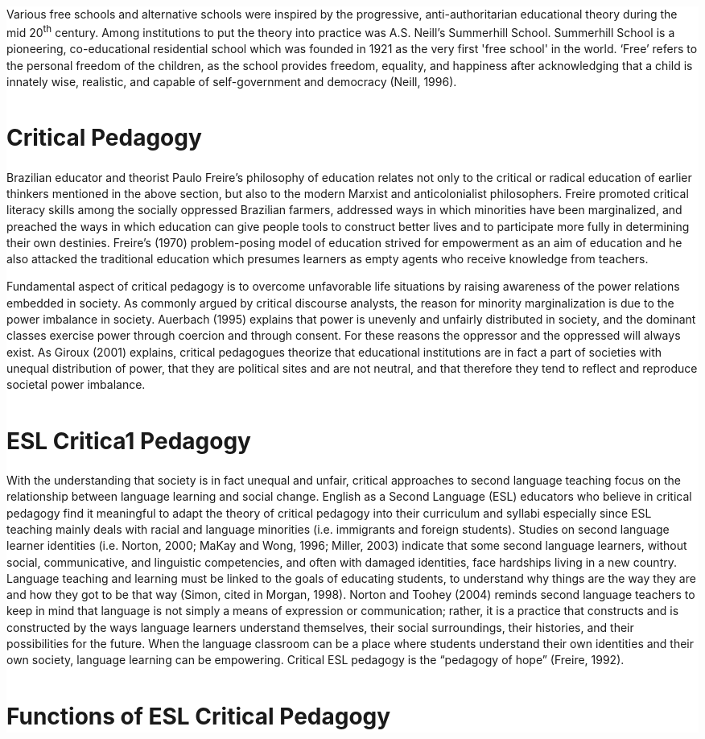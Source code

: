 Various free schools and alternative schools were inspired by the progressive, anti-authoritarian educational theory during the mid $2 0 ^ { \mathrm { t h } }$ century. Among institutions to put the theory into practice was A.S. Neill’s Summerhill School. Summerhill School is a pioneering, co-educational residential school which was founded in 1921 as the very first 'free school' in the world. ‘Free’ refers to the personal freedom of the children, as the school provides freedom, equality, and happiness after acknowledging that a child is innately wise, realistic, and capable of self-government and democracy (Neill, 1996).

# Critical Pedagogy

Brazilian educator and theorist Paulo Freire’s philosophy of education relates not only to the critical or radical education of earlier thinkers mentioned in the above section, but also to the modern Marxist and anticolonialist philosophers. Freire promoted critical literacy skills among the socially oppressed Brazilian farmers, addressed ways in which minorities have been marginalized, and preached the ways in which education can give people tools to construct better lives and to participate more fully in determining their own destinies. Freire’s (1970) problem-posing model of education strived for empowerment as an aim of education and he also attacked the traditional education which presumes learners as empty agents who receive knowledge from teachers.

Fundamental aspect of critical pedagogy is to overcome unfavorable life situations by raising awareness of the power relations embedded in society. As commonly argued by critical discourse analysts, the reason for minority marginalization is due to the power imbalance in society. Auerbach (1995) explains that power is unevenly and unfairly distributed in society, and the dominant classes exercise power through coercion and through consent. For these reasons the oppressor and the oppressed will always exist. As Giroux (2001) explains, critical pedagogues theorize that educational institutions are in fact a part of societies with unequal distribution of power, that they are political sites and are not neutral, and that therefore they tend to reflect and reproduce societal power imbalance.

# ESL Critica1 Pedagogy

With the understanding that society is in fact unequal and unfair, critical approaches to second language teaching focus on the relationship between language learning and social change. English as a Second Language (ESL) educators who believe in critical pedagogy find it meaningful to adapt the theory of critical pedagogy into their curriculum and syllabi especially since ESL teaching mainly deals with racial and language minorities (i.e. immigrants and foreign students). Studies on second language learner identities (i.e. Norton, 2000; MaKay and Wong, 1996; Miller, 2003) indicate that some second language learners, without social, communicative, and linguistic competencies, and often with damaged identities, face hardships living in a new country. Language teaching and learning must be linked to the goals of educating students, to understand why things are the way they are and how they got to be that way (Simon, cited in Morgan, 1998). Norton and Toohey (2004) reminds second language teachers to keep in mind that language is not simply a means of expression or communication; rather, it is a practice that constructs and is constructed by the ways language learners understand themselves, their social surroundings, their histories, and their possibilities for the future. When the language classroom can be a place where students understand their own identities and their own society, language learning can be empowering. Critical ESL pedagogy is the “pedagogy of hope” (Freire, 1992).

# Functions of ESL Critical Pedagogy
